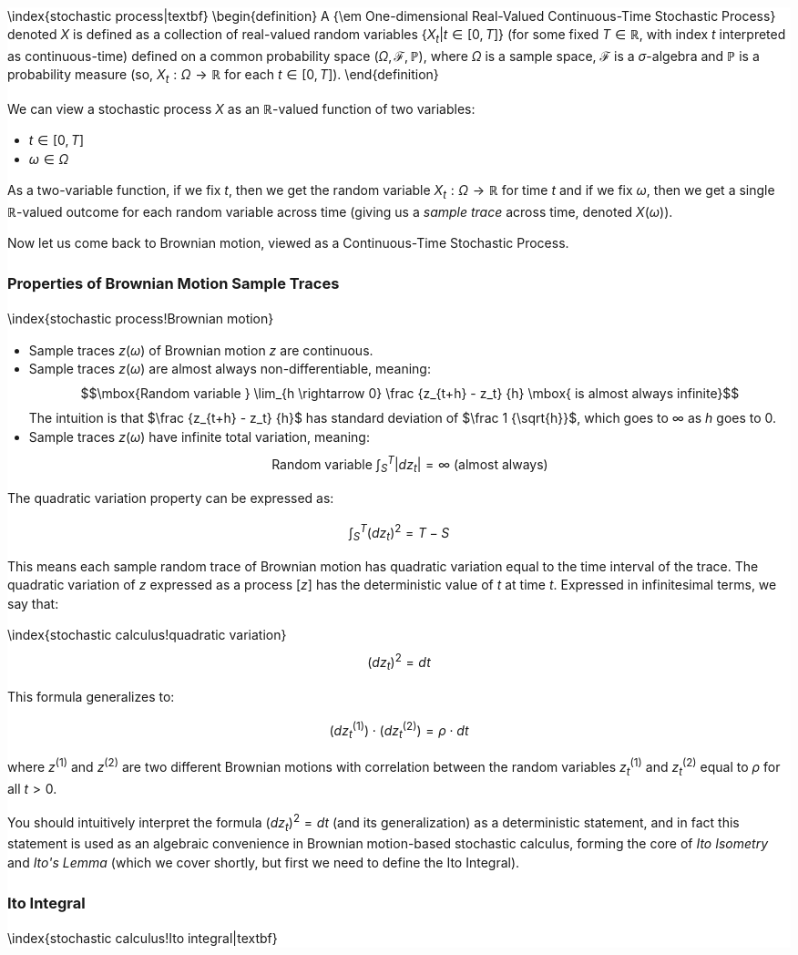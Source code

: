 \index{stochastic process|textbf}
\begin{definition}
A {\em One-dimensional Real-Valued Continuous-Time Stochastic Process} denoted $X$ is defined as a collection of real-valued random variables $\{X_t|t \in [0, T]\}$ (for some fixed $T \in \mathbb{R}$, with index $t$ interpreted as continuous-time) defined on a common probability space $(\Omega, \mathcal{F}, \mathbb{P})$, where $\Omega$ is a sample space, $\mathcal{F}$ is a $\sigma$-algebra and $\mathbb{P}$ is a probability measure (so, $X_t: \Omega \rightarrow \mathbb{R}$ for each $t \in [0, T])$.
\end{definition}

We can view a stochastic process $X$ as an $\mathbb{R}$-valued function of two variables:

* $t \in [0, T]$
* $\omega \in \Omega$

As a two-variable function, if we fix $t$, then we get the random variable $X_t: \Omega \rightarrow \mathbb{R}$ for time $t$ and if we fix $\omega$, then we get a single $\mathbb{R}$-valued outcome for each random variable across time (giving us a *sample trace* across time, denoted $X(\omega)$).

Now let us come back to Brownian motion, viewed as a Continuous-Time Stochastic Process.

### Properties of Brownian Motion Sample Traces
\index{stochastic process!Brownian motion}

* Sample traces $z(\omega)$ of Brownian motion $z$ are continuous.
* Sample traces $z(\omega)$ are almost always non-differentiable, meaning:
$$\mbox{Random variable } \lim_{h \rightarrow 0} \frac {z_{t+h} - z_t} {h} \mbox{ is almost always infinite}$$
The intuition is that $\frac {z_{t+h} - z_t} {h}$ has standard deviation of $\frac 1 {\sqrt{h}}$, which goes to $\infty$ as $h$ goes to 0.
* Sample traces $z(\omega)$ have infinite total variation, meaning:
$$\mbox{Random variable } \int_S^T |dz_t| = \infty \mbox{ (almost always)}$$

The quadratic variation property can be expressed as:

$$\int_S^T (dz_t)^2 = T-S$$

This means each sample random trace of Brownian motion has quadratic variation equal to the time interval of the trace. The quadratic variation of $z$ expressed as a process $[z]$ has the deterministic value of $t$ at time $t$. Expressed in infinitesimal terms, we say that:

\index{stochastic calculus!quadratic variation}
$$(dz_t)^2 = dt$$

This formula generalizes to:

$$(dz^{(1)}_t) \cdot (dz^{(2)}_t) = \rho \cdot dt$$

where $z^{(1)}$ and $z^{(2)}$ are two different Brownian motions with correlation between the random variables $z^{(1)}_t$ and $z^{(2)}_t$ equal to $\rho$ for all $t > 0$.

You should intuitively interpret the formula $(dz_t)^2 = dt$ (and its generalization) as a deterministic statement, and in fact this statement is used as an algebraic convenience in Brownian motion-based stochastic calculus, forming the core of *Ito Isometry* and *Ito's Lemma* (which we cover shortly, but first we need to define the Ito Integral).

### Ito Integral
\index{stochastic calculus!Ito integral|textbf}
